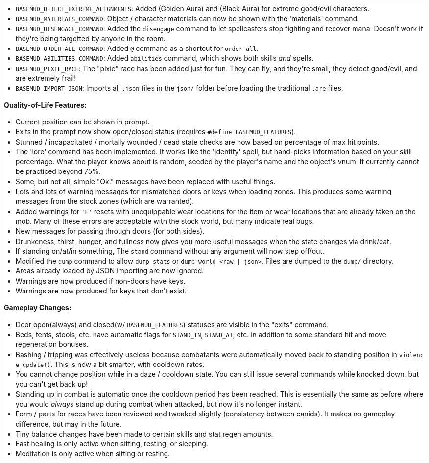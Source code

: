 * `BASEMUD_DETECT_EXTREME_ALIGNMENTS`:
    Added (Golden Aura) and (Black Aura) for extreme good/evil characters.
* `BASEMUD_MATERIALS_COMMAND`:
    Object / character materials can now be shown with the 'materials' command.
* `BASEMUD_DISENGAGE_COMMAND`:
    Added the `disengage` command to let spellcasters stop fighting and recover mana.
    Doesn't work if they're being targetted by anyone in the room.
* `BASEMUD_ORDER_ALL_COMMAND`:
    Added `@` command as a shortcut for `order all`.
* `BASEMUD_ABILITIES_COMMAND`:
    Added `abilities` command, which shows both skills _and_ spells.
* `BASEMUD_PIXIE_RACE`:
    The "pixie" race has been added just for fun. They can fly, and they're
    small, they detect good/evil, and are extremely frail!
* `BASEMUD_IMPORT_JSON`:
    Imports all `.json` files in the `json/` folder before loading the
    traditional `.are` files.

**Quality-of-Life Features:**

* Current position can be shown in prompt.
* Exits in the prompt now show open/closed status (requires `#define BASEMUD_FEATURES`).
* Stunned / incapacitated / mortally wounded / dead state checks are now based on
  percentage of max hit points.
* The 'lore' command has been implemented. It works like the 'identify' spell,
  but hand-picks information based on your skill percentage. What the player
  knows about is random, seeded by the player's name and the object's vnum.
  It currently cannot be practiced beyond 75%.
* Some, but not all, simple "Ok." messages have been replaced with useful things.
* Lots and lots of warning messages for mismatched doors or keys when loading zones.
  This produces some warning messages from the stock zones (which are warranted).
* Added warnings for `'E'` resets with unequippable wear locations for the item
  or wear locations that are already taken on the mob. Many of these errors are
  acceptable with the stock world, but many indicate real bugs.
* New messages for passing through doors (for both sides).
* Drunkeness, thirst, hunger, and fullness now gives you more useful
  messages when the state changes via drink/eat.
* If standing on/at/in something, The `stand` command without any argument will
  now step off/out.
* Modified the `dump` command to allow `dump stats` or
    `dump world <raw | json>`. Files are dumped to the `dump/` directory.
* Areas already loaded by JSON importing are now ignored.
* Warnings are now produced if non-doors have keys.
* Warnings are now produced for keys that don't exist.

**Gameplay Changes:**

* Door open(always) and closed(w/ `BASEMUD_FEATURES`) statuses are visible in the "exits" command.
* Beds, tents, stools, etc. have automatic flags for `STAND_IN`, `STAND_AT`, etc.
  in addition to some standard hit and move regeneration bonuses.
* Bashing / tripping was effectively useless because combatants were
  automatically moved back to standing position in `violence_update()`. This
  is now a bit smarter, with cooldown rates.
* You cannot change position while in a daze / cooldown state. You can still
  issue several commands while knocked down, but you can't get back up!
* Standing up in combat is automatic once the cooldown period has been reached.
  This is essentially the same as before where you would _always_ stand up during
  combat when attacked, but now it's no longer instant.
* Form / parts for races have been reviewed and tweaked slightly (consistency between
  canids). It makes no gameplay difference, but may in the future.
* Tiny balance changes have been made to certain skills and stat regen amounts.
* Fast healing is only active when sitting, resting, or sleeping.
* Meditation is only active when sitting or resting.
